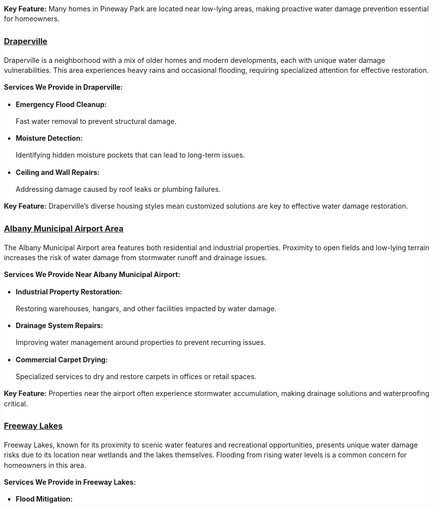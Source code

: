 **Key Feature:** Many homes in Pineway Park are located near low-lying areas, making proactive water damage prevention essential for homeowners.

### **[Draperville](https://maps.app.goo.gl/sPAFRVhdv13kURTW8)**

Draperville is a neighborhood with a mix of older homes and modern developments, each with unique water damage vulnerabilities. This area experiences heavy rains and occasional flooding, requiring specialized attention for effective restoration.

**Services We Provide in Draperville:**

* **Emergency Flood Cleanup:**

   Fast water removal to prevent structural damage.
* **Moisture Detection:**

   Identifying hidden moisture pockets that can lead to long-term issues.
* **Ceiling and Wall Repairs:**

   Addressing damage caused by roof leaks or plumbing failures.

**Key Feature:** Draperville’s diverse housing styles mean customized solutions are key to effective water damage restoration.

### **[Albany Municipal Airport Area](https://maps.app.goo.gl/KPbixVXQ2mBoqfL98)**

The Albany Municipal Airport area features both residential and industrial properties. Proximity to open fields and low-lying terrain increases the risk of water damage from stormwater runoff and drainage issues.

**Services We Provide Near Albany Municipal Airport:**

* **Industrial Property Restoration:**

   Restoring warehouses, hangars, and other facilities impacted by water damage.
* **Drainage System Repairs:**

   Improving water management around properties to prevent recurring issues.
* **Commercial Carpet Drying:**

   Specialized services to dry and restore carpets in offices or retail spaces.

**Key Feature:** Properties near the airport often experience stormwater accumulation, making drainage solutions and waterproofing critical.

### **[Freeway Lakes](https://maps.app.goo.gl/zMvJhVC1hGcht6PT6)**

Freeway Lakes, known for its proximity to scenic water features and recreational opportunities, presents unique water damage risks due to its location near wetlands and the lakes themselves. Flooding from rising water levels is a common concern for homeowners in this area.

**Services We Provide in Freeway Lakes:**

* **Flood Mitigation:**
